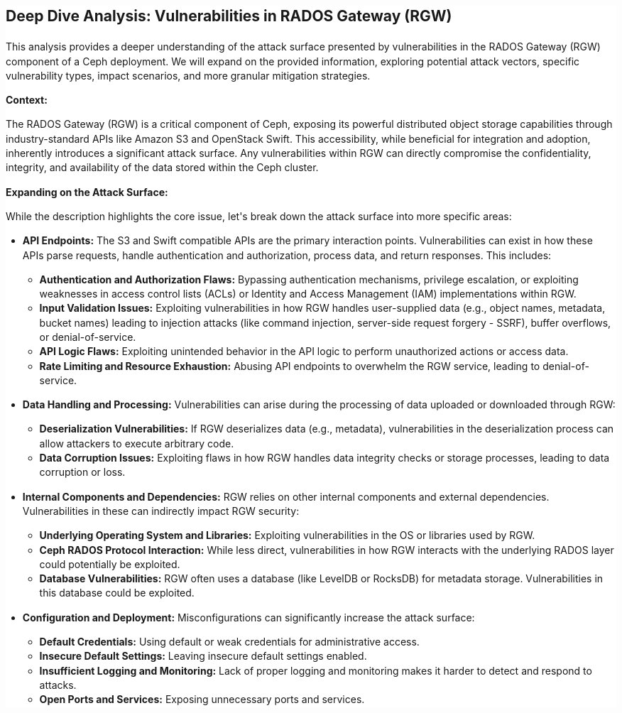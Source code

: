 ## Deep Dive Analysis: Vulnerabilities in RADOS Gateway (RGW)

This analysis provides a deeper understanding of the attack surface presented by vulnerabilities in the RADOS Gateway (RGW) component of a Ceph deployment. We will expand on the provided information, exploring potential attack vectors, specific vulnerability types, impact scenarios, and more granular mitigation strategies.

**Context:**

The RADOS Gateway (RGW) is a critical component of Ceph, exposing its powerful distributed object storage capabilities through industry-standard APIs like Amazon S3 and OpenStack Swift. This accessibility, while beneficial for integration and adoption, inherently introduces a significant attack surface. Any vulnerabilities within RGW can directly compromise the confidentiality, integrity, and availability of the data stored within the Ceph cluster.

**Expanding on the Attack Surface:**

While the description highlights the core issue, let's break down the attack surface into more specific areas:

* **API Endpoints:** The S3 and Swift compatible APIs are the primary interaction points. Vulnerabilities can exist in how these APIs parse requests, handle authentication and authorization, process data, and return responses. This includes:
    * **Authentication and Authorization Flaws:**  Bypassing authentication mechanisms, privilege escalation, or exploiting weaknesses in access control lists (ACLs) or Identity and Access Management (IAM) implementations within RGW.
    * **Input Validation Issues:** Exploiting vulnerabilities in how RGW handles user-supplied data (e.g., object names, metadata, bucket names) leading to injection attacks (like command injection, server-side request forgery - SSRF), buffer overflows, or denial-of-service.
    * **API Logic Flaws:** Exploiting unintended behavior in the API logic to perform unauthorized actions or access data.
    * **Rate Limiting and Resource Exhaustion:**  Abusing API endpoints to overwhelm the RGW service, leading to denial-of-service.

* **Data Handling and Processing:**  Vulnerabilities can arise during the processing of data uploaded or downloaded through RGW:
    * **Deserialization Vulnerabilities:** If RGW deserializes data (e.g., metadata), vulnerabilities in the deserialization process can allow attackers to execute arbitrary code.
    * **Data Corruption Issues:** Exploiting flaws in how RGW handles data integrity checks or storage processes, leading to data corruption or loss.

* **Internal Components and Dependencies:** RGW relies on other internal components and external dependencies. Vulnerabilities in these can indirectly impact RGW security:
    * **Underlying Operating System and Libraries:**  Exploiting vulnerabilities in the OS or libraries used by RGW.
    * **Ceph RADOS Protocol Interaction:**  While less direct, vulnerabilities in how RGW interacts with the underlying RADOS layer could potentially be exploited.
    * **Database Vulnerabilities:** RGW often uses a database (like LevelDB or RocksDB) for metadata storage. Vulnerabilities in this database could be exploited.

* **Configuration and Deployment:** Misconfigurations can significantly increase the attack surface:
    * **Default Credentials:** Using default or weak credentials for administrative access.
    * **Insecure Default Settings:**  Leaving insecure default settings enabled.
    * **Insufficient Logging and Monitoring:**  Lack of proper logging and monitoring makes it harder to detect and respond to attacks.
    * **Open Ports and Services:** Exposing unnecessary ports and services.
